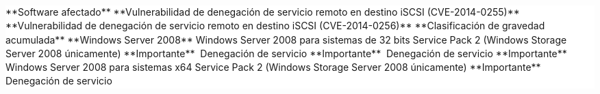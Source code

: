 </td>
</tr>
<tr>
<td style="border:1px solid black;">
**Software afectado**

</td>
<td style="border:1px solid black;">
**Vulnerabilidad de denegación de servicio remoto en destino iSCSI (CVE-2014-0255)**

</td>
<td style="border:1px solid black;">
**Vulnerabilidad de denegación de servicio remoto en destino iSCSI (CVE-2014-0256)**

</td>
<td style="border:1px solid black;">
**Clasificación de gravedad acumulada**

</td>
</tr>
<tr>
<td style="border:1px solid black;" colspan="4">
**Windows Server 2008**

</td>
</tr>
<tr>
<td style="border:1px solid black;">
Windows Server 2008 para sistemas de 32 bits Service Pack 2  
(Windows Storage Server 2008 únicamente)

</td>
<td style="border:1px solid black;">
**Importante**   
Denegación de servicio

</td>
<td style="border:1px solid black;">
**Importante**   
Denegación de servicio

</td>
<td style="border:1px solid black;">
**Importante**

</td>
</tr>
<tr>
<td style="border:1px solid black;">
Windows Server 2008 para sistemas x64 Service Pack 2  
(Windows Storage Server 2008 únicamente)

</td>
<td style="border:1px solid black;">
**Importante**   
Denegación de servicio
